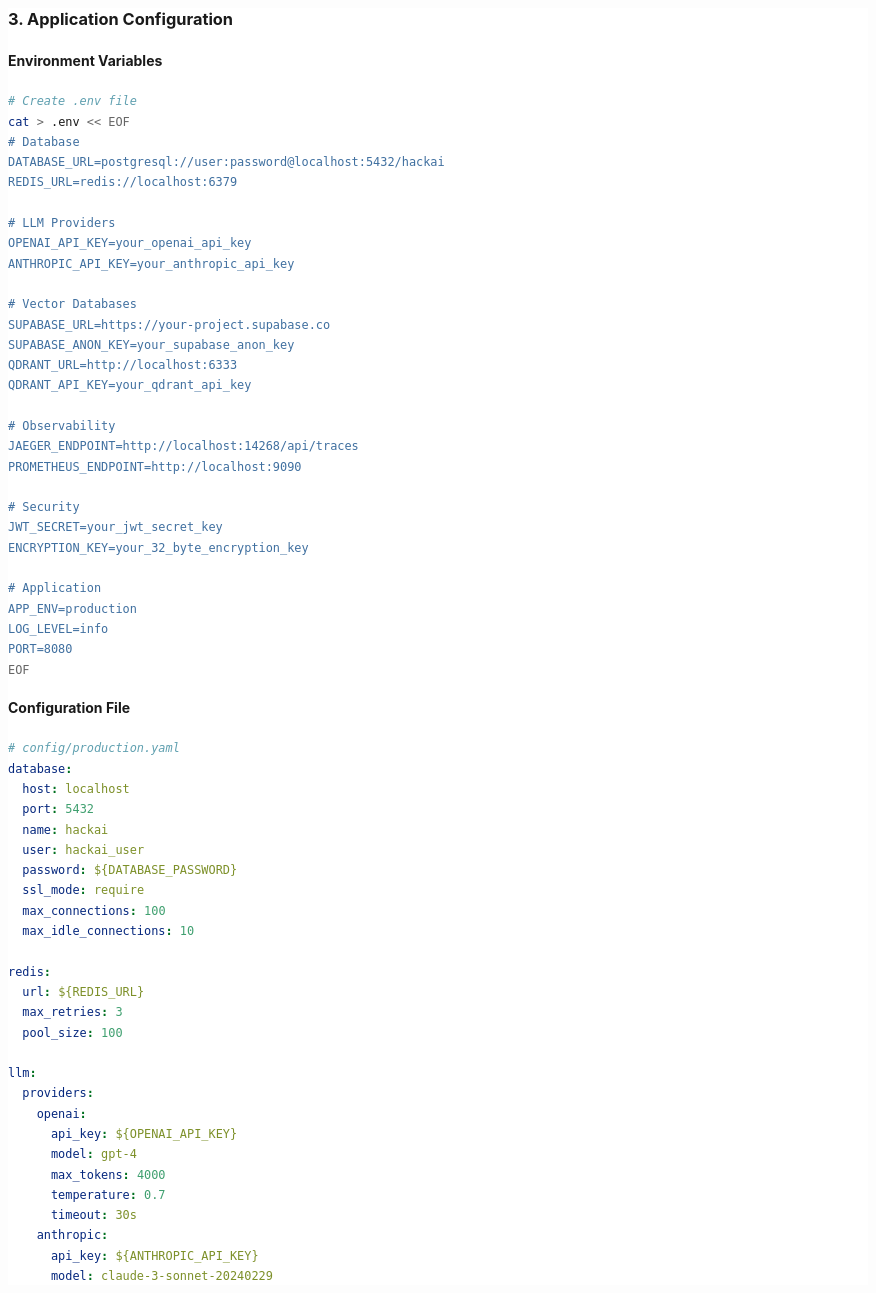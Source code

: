 ### 3. Application Configuration

#### Environment Variables
```bash
# Create .env file
cat > .env << EOF
# Database
DATABASE_URL=postgresql://user:password@localhost:5432/hackai
REDIS_URL=redis://localhost:6379

# LLM Providers
OPENAI_API_KEY=your_openai_api_key
ANTHROPIC_API_KEY=your_anthropic_api_key

# Vector Databases
SUPABASE_URL=https://your-project.supabase.co
SUPABASE_ANON_KEY=your_supabase_anon_key
QDRANT_URL=http://localhost:6333
QDRANT_API_KEY=your_qdrant_api_key

# Observability
JAEGER_ENDPOINT=http://localhost:14268/api/traces
PROMETHEUS_ENDPOINT=http://localhost:9090

# Security
JWT_SECRET=your_jwt_secret_key
ENCRYPTION_KEY=your_32_byte_encryption_key

# Application
APP_ENV=production
LOG_LEVEL=info
PORT=8080
EOF
```

#### Configuration File
```yaml
# config/production.yaml
database:
  host: localhost
  port: 5432
  name: hackai
  user: hackai_user
  password: ${DATABASE_PASSWORD}
  ssl_mode: require
  max_connections: 100
  max_idle_connections: 10

redis:
  url: ${REDIS_URL}
  max_retries: 3
  pool_size: 100

llm:
  providers:
    openai:
      api_key: ${OPENAI_API_KEY}
      model: gpt-4
      max_tokens: 4000
      temperature: 0.7
      timeout: 30s
    anthropic:
      api_key: ${ANTHROPIC_API_KEY}
      model: claude-3-sonnet-20240229
```